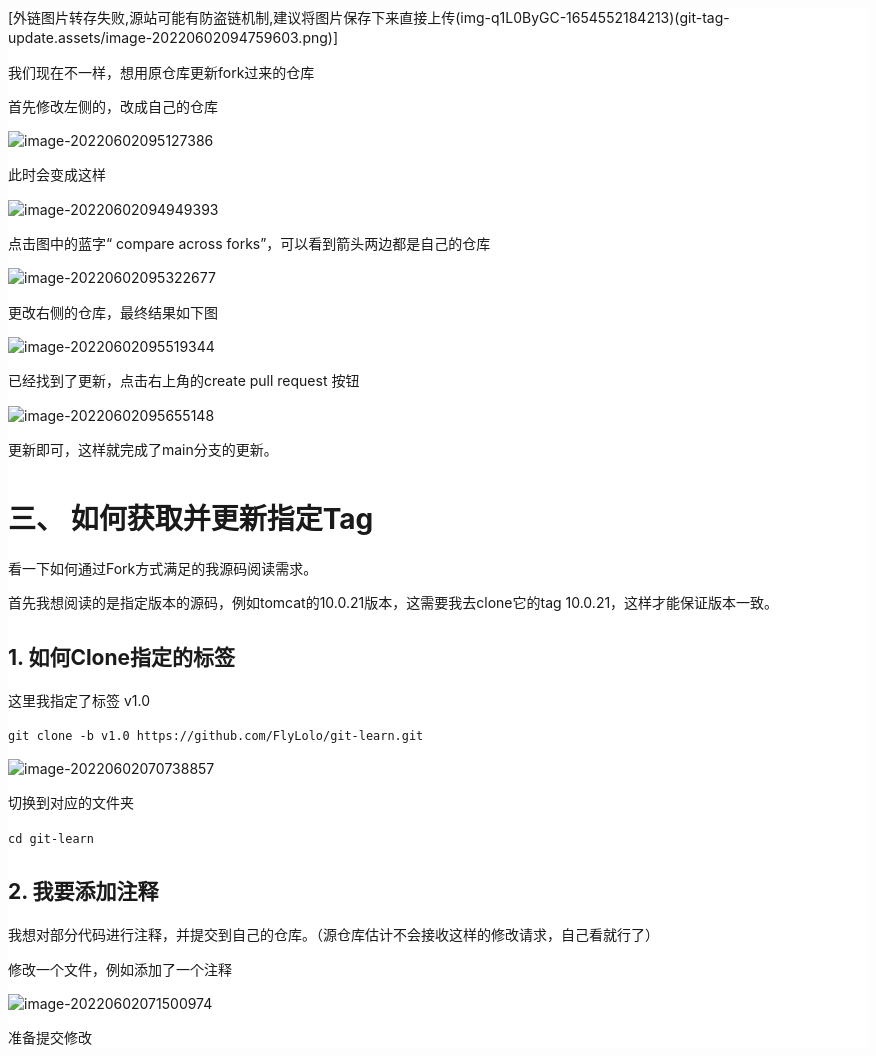 \[外链图片转存失败,源站可能有防盗链机制,建议将图片保存下来直接上传(img-q1L0ByGC-1654552184213)(git-tag-update.assets/image-20220602094759603.png)\]

我们现在不一样，想用原仓库更新fork过来的仓库

首先修改左侧的，改成自己的仓库

![image-20220602095127386](https://img2022.cnblogs.com/blog/548134/202207/548134-20220720063950142-261713005.png)

此时会变成这样

![image-20220602094949393](https://img2022.cnblogs.com/blog/548134/202207/548134-20220720063950114-142865201.png)

点击图中的蓝字“ compare across forks”，可以看到箭头两边都是自己的仓库

![image-20220602095322677](https://img2022.cnblogs.com/blog/548134/202207/548134-20220720063950155-569276820.png)

更改右侧的仓库，最终结果如下图

![image-20220602095519344](https://img2022.cnblogs.com/blog/548134/202207/548134-20220720063950139-162503341.png)

已经找到了更新，点击右上角的create pull request 按钮

![image-20220602095655148](https://img2022.cnblogs.com/blog/548134/202207/548134-20220720063950149-398636176.png)

更新即可，这样就完成了main分支的更新。

三、 如何获取并更新指定Tag
===============

看一下如何通过Fork方式满足的我源码阅读需求。

首先我想阅读的是指定版本的源码，例如tomcat的10.0.21版本，这需要我去clone它的tag 10.0.21，这样才能保证版本一致。

1\. 如何Clone指定的标签
----------------

这里我指定了标签 v1.0

    git clone -b v1.0 https://github.com/FlyLolo/git-learn.git
    

![image-20220602070738857](https://img2022.cnblogs.com/blog/548134/202207/548134-20220720063950142-979748615.png)

切换到对应的文件夹

    cd git-learn
    

2\. 我要添加注释
----------

我想对部分代码进行注释，并提交到自己的仓库。（源仓库估计不会接收这样的修改请求，自己看就行了）

修改一个文件，例如添加了一个注释

![image-20220602071500974](https://img2022.cnblogs.com/blog/548134/202207/548134-20220720063950119-403131674.png)

准备提交修改
